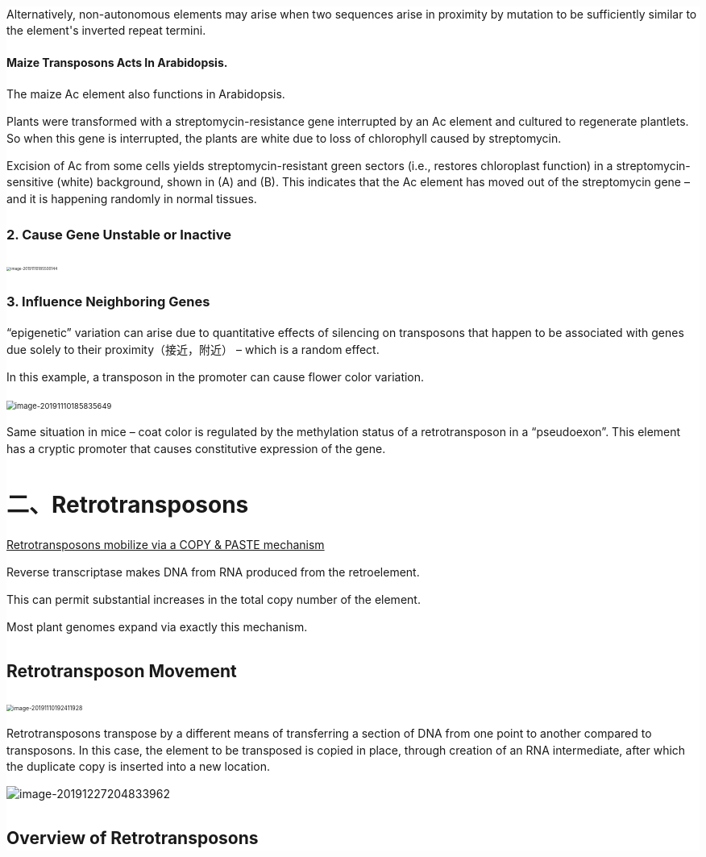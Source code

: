 Alternatively, non-autonomous elements may arise when two sequences arise in proximity by mutation to be sufficiently similar to the element's inverted repeat termini.

#### Maize Transposons Acts In Arabidopsis.

The maize Ac element also functions in Arabidopsis. 

Plants were transformed with a streptomycin-resistance gene interrupted by an Ac element and cultured to regenerate plantlets. So when this gene is interrupted, the plants are white due to loss of chlorophyll caused by streptomycin.

Excision of Ac from some cells yields streptomycin-resistant green sectors (i.e., restores chloroplast function) in a streptomycin-sensitive (white) background, shown in (A) and (B). This indicates that the Ac element has moved out of the streptomycin gene – and it is happening randomly in normal tissues.

### 2. Cause Gene Unstable or Inactive

<img src="https://20190531-1259353497.cos.ap-guangzhou.myqcloud.com/image-20191110185500144.png" alt="image-20191110185500144" style="zoom: 33%;" />

### 3. Influence Neighboring Genes

“epigenetic” variation can arise due to quantitative effects of silencing on transposons that happen to be associated with genes due solely to their proximity（接近，附近） – which is a random effect. 

In this example, a transposon in the promoter can cause flower color variation.

<img src="https://20190531-1259353497.cos.ap-guangzhou.myqcloud.com/image-20191110185835649.png" alt="image-20191110185835649" style="zoom:67%;" />

Same situation in mice – coat color is regulated by the methylation status of a retrotransposon in a “pseudoexon”. This element has a cryptic promoter that causes constitutive expression of the gene.

# 二、Retrotransposons

<u>Retrotransposons mobilize via a COPY & PASTE mechanism</u>

Reverse transcriptase makes DNA from RNA produced from the retroelement.

This can permit substantial increases in the total copy number of the element. 

Most plant genomes expand via exactly this mechanism.

## Retrotransposon Movement

<img src="https://20190531-1259353497.cos.ap-guangzhou.myqcloud.com/image-20191110192411928.png" alt="image-20191110192411928" style="zoom: 50%;" />

Retrotransposons transpose by a different means of transferring a section of DNA from one point to another compared to transposons. In this case, the element to be transposed is copied in place, through creation of an RNA intermediate, after which the duplicate copy is inserted into a new location.

![image-20191227204833962](https://20190531-1259353497.cos.ap-guangzhou.myqcloud.com/image-20191227204833962.png)



## Overview of Retrotransposons
